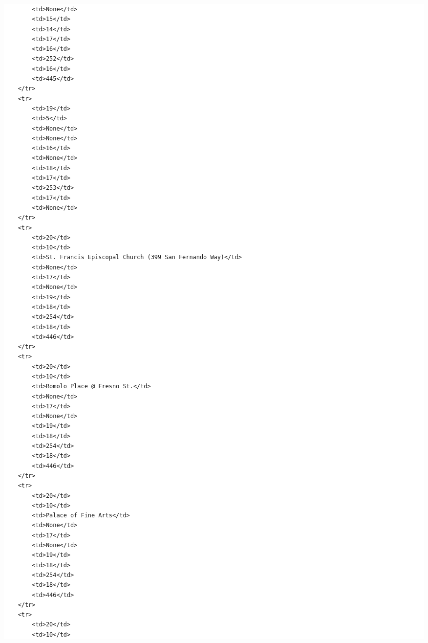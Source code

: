             <td>None</td>
            <td>15</td>
            <td>14</td>
            <td>17</td>
            <td>16</td>
            <td>252</td>
            <td>16</td>
            <td>445</td>
        </tr>
        <tr>
            <td>19</td>
            <td>5</td>
            <td>None</td>
            <td>None</td>
            <td>16</td>
            <td>None</td>
            <td>18</td>
            <td>17</td>
            <td>253</td>
            <td>17</td>
            <td>None</td>
        </tr>
        <tr>
            <td>20</td>
            <td>10</td>
            <td>St. Francis Episcopal Church (399 San Fernando Way)</td>
            <td>None</td>
            <td>17</td>
            <td>None</td>
            <td>19</td>
            <td>18</td>
            <td>254</td>
            <td>18</td>
            <td>446</td>
        </tr>
        <tr>
            <td>20</td>
            <td>10</td>
            <td>Romolo Place @ Fresno St.</td>
            <td>None</td>
            <td>17</td>
            <td>None</td>
            <td>19</td>
            <td>18</td>
            <td>254</td>
            <td>18</td>
            <td>446</td>
        </tr>
        <tr>
            <td>20</td>
            <td>10</td>
            <td>Palace of Fine Arts</td>
            <td>None</td>
            <td>17</td>
            <td>None</td>
            <td>19</td>
            <td>18</td>
            <td>254</td>
            <td>18</td>
            <td>446</td>
        </tr>
        <tr>
            <td>20</td>
            <td>10</td>